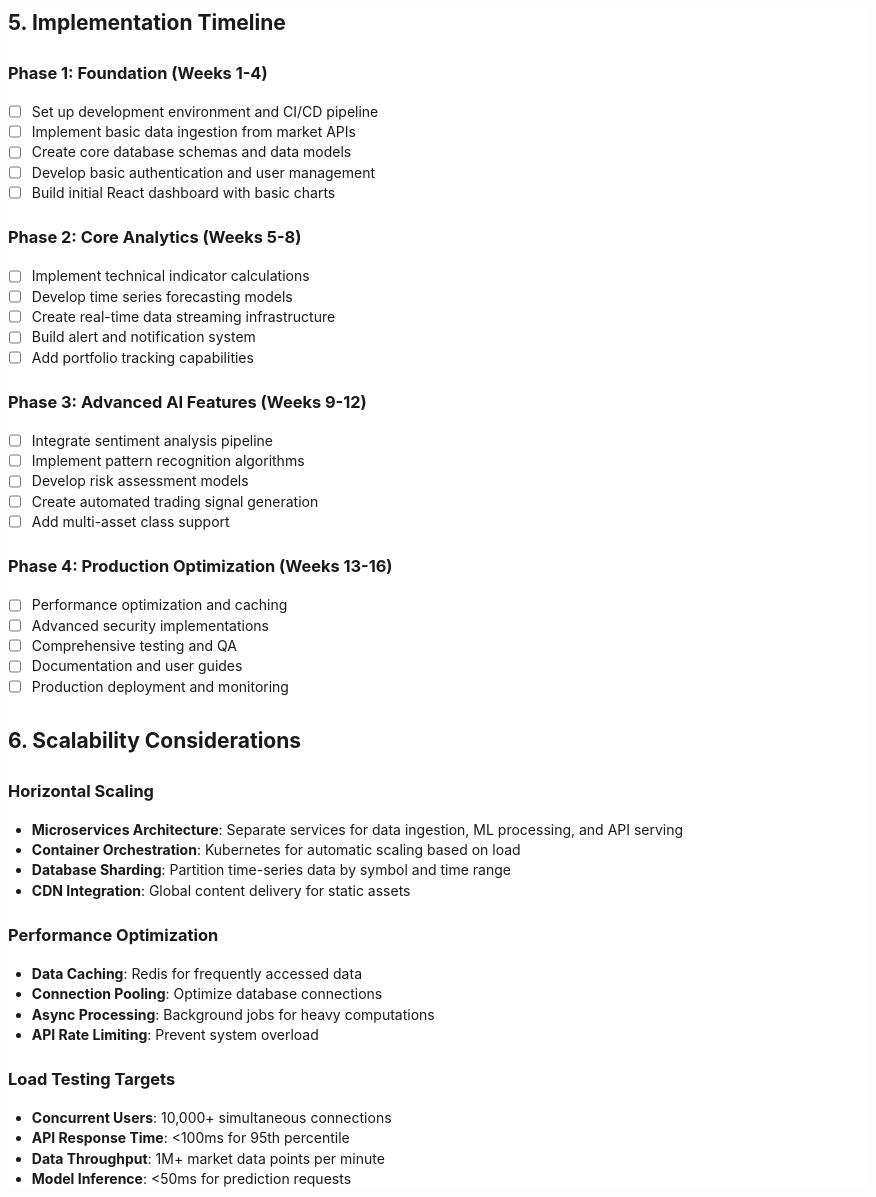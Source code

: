 ## 5. Implementation Timeline

### Phase 1: Foundation (Weeks 1-4)
- [ ] Set up development environment and CI/CD pipeline
- [ ] Implement basic data ingestion from market APIs
- [ ] Create core database schemas and data models
- [ ] Develop basic authentication and user management
- [ ] Build initial React dashboard with basic charts

### Phase 2: Core Analytics (Weeks 5-8)
- [ ] Implement technical indicator calculations
- [ ] Develop time series forecasting models
- [ ] Create real-time data streaming infrastructure
- [ ] Build alert and notification system
- [ ] Add portfolio tracking capabilities

### Phase 3: Advanced AI Features (Weeks 9-12)
- [ ] Integrate sentiment analysis pipeline
- [ ] Implement pattern recognition algorithms
- [ ] Develop risk assessment models
- [ ] Create automated trading signal generation
- [ ] Add multi-asset class support

### Phase 4: Production Optimization (Weeks 13-16)
- [ ] Performance optimization and caching
- [ ] Advanced security implementations
- [ ] Comprehensive testing and QA
- [ ] Documentation and user guides
- [ ] Production deployment and monitoring

## 6. Scalability Considerations

### Horizontal Scaling
- **Microservices Architecture**: Separate services for data ingestion, ML processing, and API serving
- **Container Orchestration**: Kubernetes for automatic scaling based on load
- **Database Sharding**: Partition time-series data by symbol and time range
- **CDN Integration**: Global content delivery for static assets

### Performance Optimization
- **Data Caching**: Redis for frequently accessed data
- **Connection Pooling**: Optimize database connections
- **Async Processing**: Background jobs for heavy computations
- **API Rate Limiting**: Prevent system overload

### Load Testing Targets
- **Concurrent Users**: 10,000+ simultaneous connections
- **API Response Time**: <100ms for 95th percentile
- **Data Throughput**: 1M+ market data points per minute
- **Model Inference**: <50ms for prediction requests
